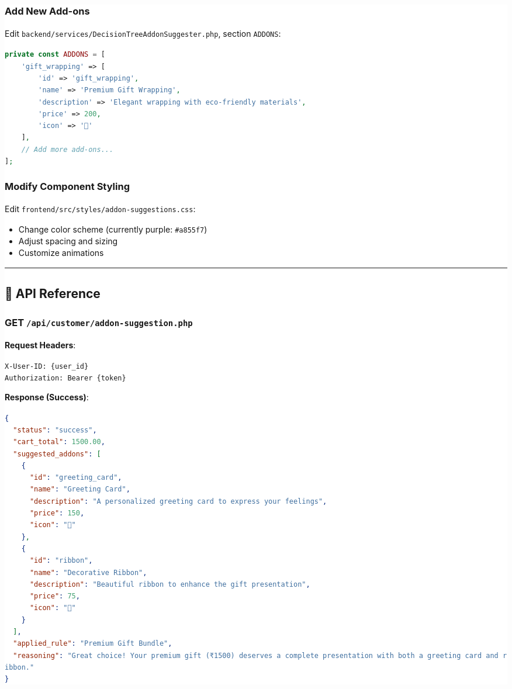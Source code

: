 ### Add New Add-ons

Edit `backend/services/DecisionTreeAddonSuggester.php`, section `ADDONS`:

```php
private const ADDONS = [
    'gift_wrapping' => [
        'id' => 'gift_wrapping',
        'name' => 'Premium Gift Wrapping',
        'description' => 'Elegant wrapping with eco-friendly materials',
        'price' => 200,
        'icon' => '🎁'
    ],
    // Add more add-ons...
];
```

### Modify Component Styling

Edit `frontend/src/styles/addon-suggestions.css`:
- Change color scheme (currently purple: `#a855f7`)
- Adjust spacing and sizing
- Customize animations

---

## 📱 API Reference

### GET `/api/customer/addon-suggestion.php`

**Request Headers**:
```
X-User-ID: {user_id}
Authorization: Bearer {token}
```

**Response (Success)**:
```json
{
  "status": "success",
  "cart_total": 1500.00,
  "suggested_addons": [
    {
      "id": "greeting_card",
      "name": "Greeting Card",
      "description": "A personalized greeting card to express your feelings",
      "price": 150,
      "icon": "🎴"
    },
    {
      "id": "ribbon",
      "name": "Decorative Ribbon",
      "description": "Beautiful ribbon to enhance the gift presentation",
      "price": 75,
      "icon": "🎀"
    }
  ],
  "applied_rule": "Premium Gift Bundle",
  "reasoning": "Great choice! Your premium gift (₹1500) deserves a complete presentation with both a greeting card and ribbon."
}
```
